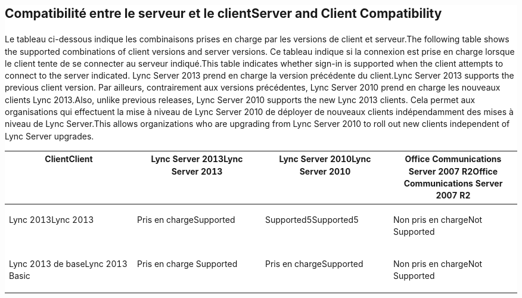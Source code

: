 <div>

## <a name="server-and-client-compatibility"></a><span data-ttu-id="37027-107">Compatibilité entre le serveur et le client</span><span class="sxs-lookup"><span data-stu-id="37027-107">Server and Client Compatibility</span></span>

<span data-ttu-id="37027-108">Le tableau ci-dessous indique les combinaisons prises en charge par les versions de client et serveur.</span><span class="sxs-lookup"><span data-stu-id="37027-108">The following table shows the supported combinations of client versions and server versions.</span></span> <span data-ttu-id="37027-109">Ce tableau indique si la connexion est prise en charge lorsque le client tente de se connecter au serveur indiqué.</span><span class="sxs-lookup"><span data-stu-id="37027-109">This table indicates whether sign-in is supported when the client attempts to connect to the server indicated.</span></span> <span data-ttu-id="37027-110">Lync Server 2013 prend en charge la version précédente du client.</span><span class="sxs-lookup"><span data-stu-id="37027-110">Lync Server 2013 supports the previous client version.</span></span> <span data-ttu-id="37027-111">Par ailleurs, contrairement aux versions précédentes, Lync Server 2010 prend en charge les nouveaux clients Lync 2013.</span><span class="sxs-lookup"><span data-stu-id="37027-111">Also, unlike previous releases, Lync Server 2010 supports the new Lync 2013 clients.</span></span> <span data-ttu-id="37027-112">Cela permet aux organisations qui effectuent la mise à niveau de Lync Server 2010 de déployer de nouveaux clients indépendamment des mises à niveau de Lync Server.</span><span class="sxs-lookup"><span data-stu-id="37027-112">This allows organizations who are upgrading from Lync Server 2010 to roll out new clients independent of Lync Server upgrades.</span></span>


<table>
<colgroup>
<col style="width: 25%" />
<col style="width: 25%" />
<col style="width: 25%" />
<col style="width: 25%" />
</colgroup>
<thead>
<tr class="header">
<th><span data-ttu-id="37027-113">Client</span><span class="sxs-lookup"><span data-stu-id="37027-113">Client</span></span></th>
<th><span data-ttu-id="37027-114">Lync Server 2013</span><span class="sxs-lookup"><span data-stu-id="37027-114">Lync Server 2013</span></span></th>
<th><span data-ttu-id="37027-115">Lync Server 2010</span><span class="sxs-lookup"><span data-stu-id="37027-115">Lync Server 2010</span></span></th>
<th><span data-ttu-id="37027-116">Office Communications Server 2007 R2</span><span class="sxs-lookup"><span data-stu-id="37027-116">Office Communications Server 2007 R2</span></span></th>
</tr>
</thead>
<tbody>
<tr class="odd">
<td><p><span data-ttu-id="37027-117">Lync 2013</span><span class="sxs-lookup"><span data-stu-id="37027-117">Lync 2013</span></span></p></td>
<td><p><span data-ttu-id="37027-118">Pris en charge</span><span class="sxs-lookup"><span data-stu-id="37027-118">Supported</span></span></p></td>
<td><p><span data-ttu-id="37027-119">Supported5</span><span class="sxs-lookup"><span data-stu-id="37027-119">Supported5</span></span></p></td>
<td><p><span data-ttu-id="37027-120">Non pris en charge</span><span class="sxs-lookup"><span data-stu-id="37027-120">Not Supported</span></span></p></td>
</tr>
<tr class="even">
<td><p><span data-ttu-id="37027-121">Lync 2013 de base</span><span class="sxs-lookup"><span data-stu-id="37027-121">Lync 2013 Basic</span></span></p></td>
<td><p><span data-ttu-id="37027-122">Pris en charge </span><span class="sxs-lookup"><span data-stu-id="37027-122">Supported</span></span></p></td>
<td><p><span data-ttu-id="37027-123">Pris en charge</span><span class="sxs-lookup"><span data-stu-id="37027-123">Supported</span></span></p></td>
<td><p><span data-ttu-id="37027-124">Non pris en charge</span><span class="sxs-lookup"><span data-stu-id="37027-124">Not Supported</span></span></p></td>